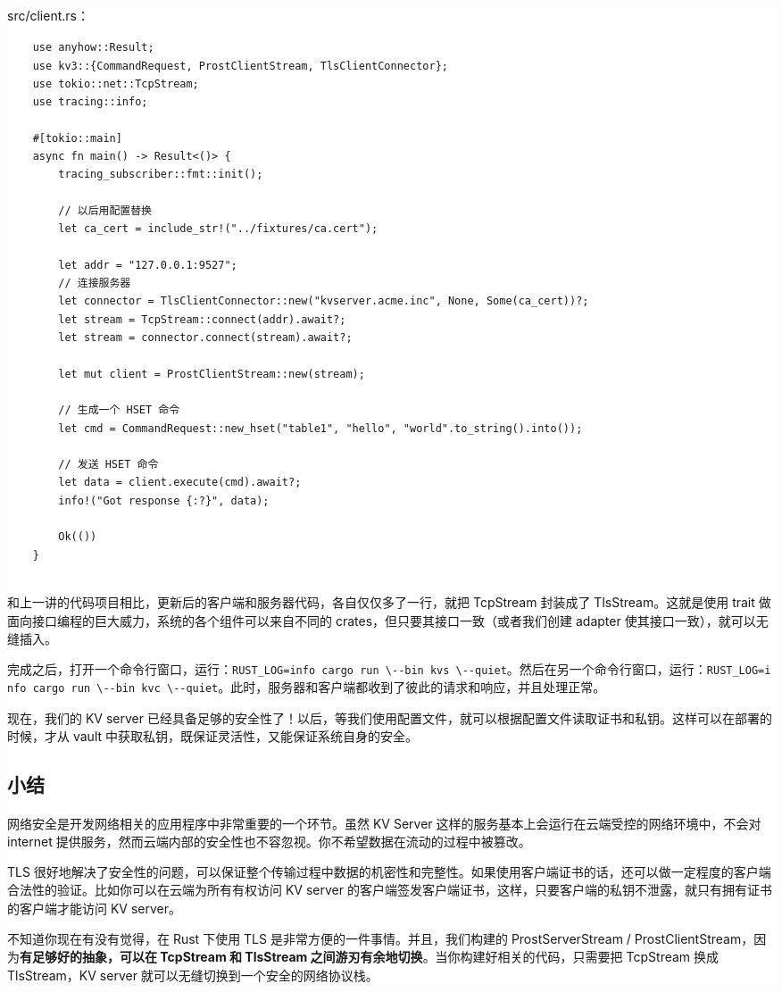 src/client.rs：

```
    use anyhow::Result;
    use kv3::{CommandRequest, ProstClientStream, TlsClientConnector};
    use tokio::net::TcpStream;
    use tracing::info;
    
    #[tokio::main]
    async fn main() -> Result<()> {
        tracing_subscriber::fmt::init();
    
        // 以后用配置替换
        let ca_cert = include_str!("../fixtures/ca.cert");
    
        let addr = "127.0.0.1:9527";
        // 连接服务器
        let connector = TlsClientConnector::new("kvserver.acme.inc", None, Some(ca_cert))?;
        let stream = TcpStream::connect(addr).await?;
        let stream = connector.connect(stream).await?;
    
        let mut client = ProstClientStream::new(stream);
    
        // 生成一个 HSET 命令
        let cmd = CommandRequest::new_hset("table1", "hello", "world".to_string().into());
    
        // 发送 HSET 命令
        let data = client.execute(cmd).await?;
        info!("Got response {:?}", data);
    
        Ok(())
    }
    

```

和上一讲的代码项目相比，更新后的客户端和服务器代码，各自仅仅多了一行，就把 TcpStream 封装成了 TlsStream。这就是使用 trait 做面向接口编程的巨大威力，系统的各个组件可以来自不同的 crates，但只要其接口一致（或者我们创建 adapter 使其接口一致），就可以无缝插入。

完成之后，打开一个命令行窗口，运行：`RUST_LOG=info cargo run \--bin kvs \--quiet`。然后在另一个命令行窗口，运行：`RUST_LOG=info cargo run \--bin kvc \--quiet`。此时，服务器和客户端都收到了彼此的请求和响应，并且处理正常。

现在，我们的 KV server 已经具备足够的安全性了！以后，等我们使用配置文件，就可以根据配置文件读取证书和私钥。这样可以在部署的时候，才从 vault 中获取私钥，既保证灵活性，又能保证系统自身的安全。

## 小结

网络安全是开发网络相关的应用程序中非常重要的一个环节。虽然 KV Server 这样的服务基本上会运行在云端受控的网络环境中，不会对 internet 提供服务，然而云端内部的安全性也不容忽视。你不希望数据在流动的过程中被篡改。

TLS 很好地解决了安全性的问题，可以保证整个传输过程中数据的机密性和完整性。如果使用客户端证书的话，还可以做一定程度的客户端合法性的验证。比如你可以在云端为所有有权访问 KV server 的客户端签发客户端证书，这样，只要客户端的私钥不泄露，就只有拥有证书的客户端才能访问 KV server。

不知道你现在有没有觉得，在 Rust 下使用 TLS 是非常方便的一件事情。并且，我们构建的 ProstServerStream / ProstClientStream，因为**有足够好的抽象，可以在 TcpStream 和 TlsStream 之间游刃有余地切换**。当你构建好相关的代码，只需要把 TcpStream 换成 TlsStream，KV server 就可以无缝切换到一个安全的网络协议栈。
